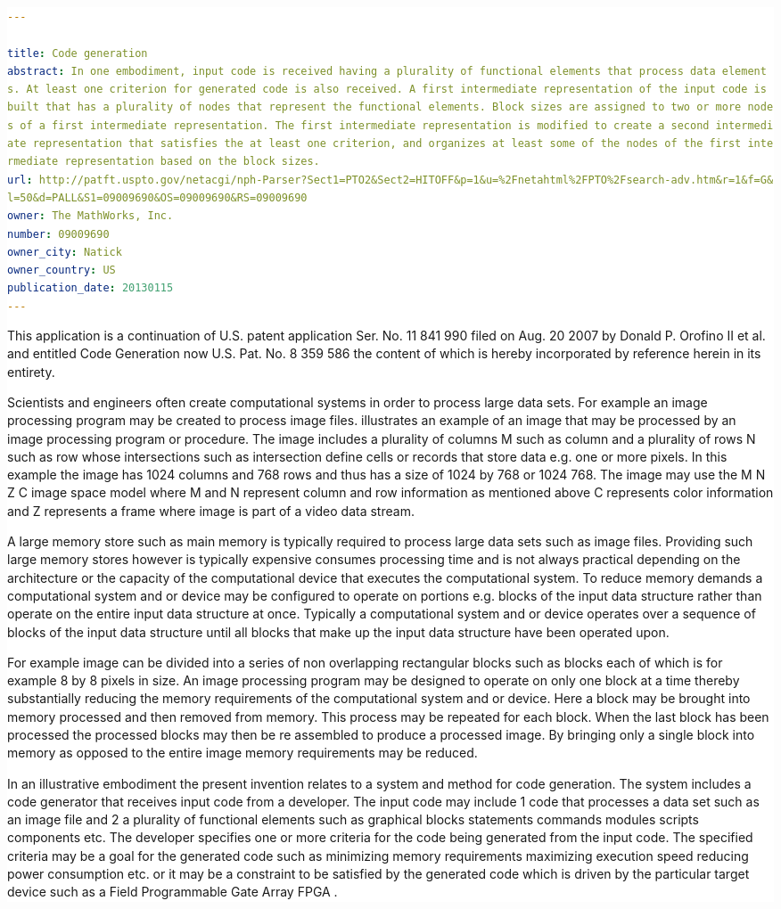 ```yaml
---

title: Code generation
abstract: In one embodiment, input code is received having a plurality of functional elements that process data elements. At least one criterion for generated code is also received. A first intermediate representation of the input code is built that has a plurality of nodes that represent the functional elements. Block sizes are assigned to two or more nodes of a first intermediate representation. The first intermediate representation is modified to create a second intermediate representation that satisfies the at least one criterion, and organizes at least some of the nodes of the first intermediate representation based on the block sizes.
url: http://patft.uspto.gov/netacgi/nph-Parser?Sect1=PTO2&Sect2=HITOFF&p=1&u=%2Fnetahtml%2FPTO%2Fsearch-adv.htm&r=1&f=G&l=50&d=PALL&S1=09009690&OS=09009690&RS=09009690
owner: The MathWorks, Inc.
number: 09009690
owner_city: Natick
owner_country: US
publication_date: 20130115
---
```

This application is a continuation of U.S. patent application Ser. No. 11 841 990 filed on Aug. 20 2007 by Donald P. Orofino II et al. and entitled Code Generation now U.S. Pat. No. 8 359 586 the content of which is hereby incorporated by reference herein in its entirety.

Scientists and engineers often create computational systems in order to process large data sets. For example an image processing program may be created to process image files. illustrates an example of an image that may be processed by an image processing program or procedure. The image includes a plurality of columns M such as column and a plurality of rows N such as row whose intersections such as intersection define cells or records that store data e.g. one or more pixels. In this example the image has 1024 columns and 768 rows and thus has a size of 1024 by 768 or 1024 768. The image may use the M N Z C image space model where M and N represent column and row information as mentioned above C represents color information and Z represents a frame where image is part of a video data stream.

A large memory store such as main memory is typically required to process large data sets such as image files. Providing such large memory stores however is typically expensive consumes processing time and is not always practical depending on the architecture or the capacity of the computational device that executes the computational system. To reduce memory demands a computational system and or device may be configured to operate on portions e.g. blocks of the input data structure rather than operate on the entire input data structure at once. Typically a computational system and or device operates over a sequence of blocks of the input data structure until all blocks that make up the input data structure have been operated upon.

For example image can be divided into a series of non overlapping rectangular blocks such as blocks each of which is for example 8 by 8 pixels in size. An image processing program may be designed to operate on only one block at a time thereby substantially reducing the memory requirements of the computational system and or device. Here a block may be brought into memory processed and then removed from memory. This process may be repeated for each block. When the last block has been processed the processed blocks may then be re assembled to produce a processed image. By bringing only a single block into memory as opposed to the entire image memory requirements may be reduced.

In an illustrative embodiment the present invention relates to a system and method for code generation. The system includes a code generator that receives input code from a developer. The input code may include 1 code that processes a data set such as an image file and 2 a plurality of functional elements such as graphical blocks statements commands modules scripts components etc. The developer specifies one or more criteria for the code being generated from the input code. The specified criteria may be a goal for the generated code such as minimizing memory requirements maximizing execution speed reducing power consumption etc. or it may be a constraint to be satisfied by the generated code which is driven by the particular target device such as a Field Programmable Gate Array FPGA .
